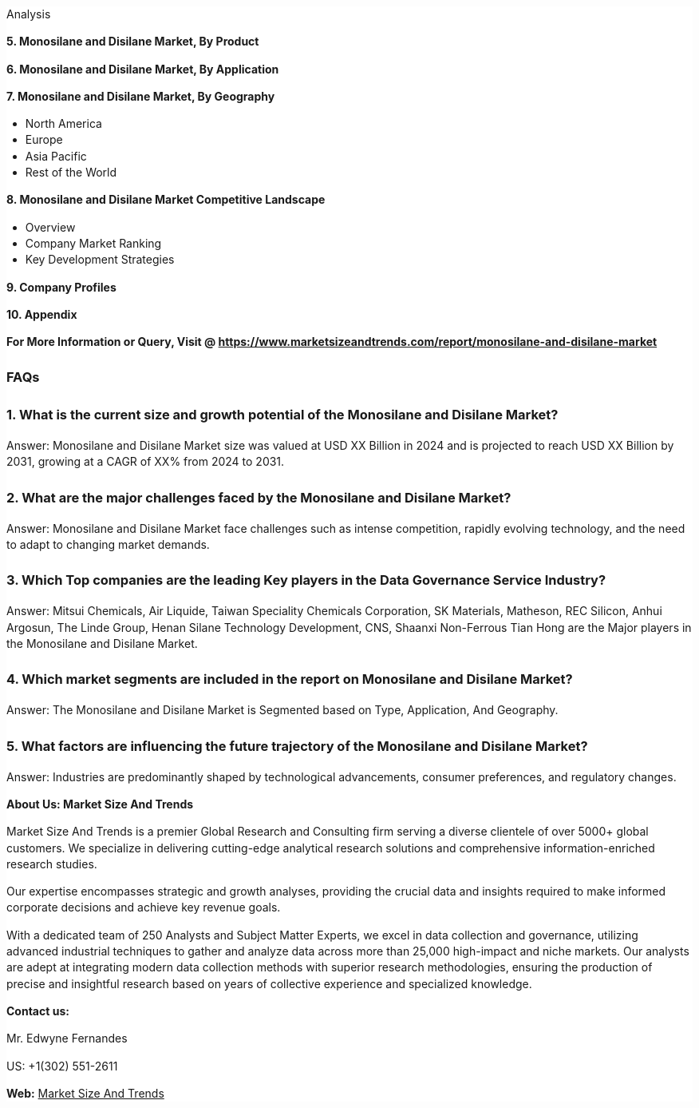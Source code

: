 Analysis</span></li></ul></div><div class="" data-test-id=""><p><strong><span class="">5. Monosilane and Disilane Market, By Product</span></strong></p></div><div class="" data-test-id=""><p><strong><span class="">6. Monosilane and Disilane Market, By Application</span></strong></p></div><div class="" data-test-id=""><p><strong><span class="">7. Monosilane and Disilane Market, By Geography</span></strong></p></div><div class="" data-test-id=""><ul><li><span class="">North America</span></li><li><span class="">Europe</span></li><li><span class="">Asia Pacific</span></li><li><span class="">Rest of the World</span></li></ul></div><div class="" data-test-id=""><p><strong><span class="">8. Monosilane and Disilane Market Competitive Landscape</span></strong></p></div><div class="" data-test-id=""><ul><li><span class="">Overview</span></li><li><span class="">Company Market Ranking</span></li><li><span class="">Key Development Strategies</span></li></ul></div><div class="" data-test-id=""><p><strong><span class="">9. Company Profiles</span></strong></p></div><div class="" data-test-id=""><p><strong><span class="">10. Appendix</span></strong></p></div><div class="" data-test-id=""><p><strong><span class="">For More Information or Query, Visit @ <a href="https://www.marketsizeandtrends.com/report/monosilane-and-disilane-market" target="_blank">https://www.marketsizeandtrends.com/report/monosilane-and-disilane-market</a></span></strong></p></div><div class="" data-test-id=""><div class="article-main__content" data-test-id="publishing-text-block"><h3><strong><span class="">FAQs</span></strong></h3></div><div class="article-main__content" data-test-id="publishing-text-block"><h3><span class="">1. What is the current size and growth potential of the Monosilane and Disilane Market?</span></h3></div><div class="article-main__content" data-test-id="publishing-text-block"><p><span class="font-[700]">Answer</span><span class="">: Monosilane and Disilane Market size was valued at USD XX Billion in 2024 and is projected to reach USD XX Billion by 2031, growing at a CAGR of XX% from 2024 to 2031.</span></p></div><div class="article-main__content" data-test-id="publishing-text-block"><h3><span class="">2. What are the major challenges faced by the Monosilane and Disilane Market?</span></h3></div><div class="article-main__content" data-test-id="publishing-text-block"><p><span class="font-[700]">Answer</span><span class="">: Monosilane and Disilane Market face challenges such as intense competition, rapidly evolving technology, and the need to adapt to changing market demands.</span></p></div><div class="article-main__content" data-test-id="publishing-text-block"><h3><span class="">3. Which Top companies are the leading Key players in the Data Governance Service Industry?</span></h3></div><div class="article-main__content" data-test-id="publishing-text-block"><p><span class="font-[700]">Answer</span><span class="">: Mitsui Chemicals, Air Liquide, Taiwan Speciality Chemicals Corporation, SK Materials, Matheson, REC Silicon, Anhui Argosun, The Linde Group, Henan Silane Technology Development, CNS, Shaanxi Non-Ferrous Tian Hong are the Major players in the Monosilane and Disilane Market.</span></p></div><div class="article-main__content" data-test-id="publishing-text-block"><h3><span class="">4. Which market segments are included in the report on Monosilane and Disilane Market?</span></h3></div><div class="article-main__content" data-test-id="publishing-text-block"><p><span class="font-[700]">Answer</span><span class="">: The Monosilane and Disilane Market is Segmented based on Type, Application, And Geography.</span></p></div><div class="article-main__content" data-test-id="publishing-text-block"><h3><span class="">5. What factors are influencing the future trajectory of the Monosilane and Disilane Market?</span></h3></div><div class="article-main__content" data-test-id="publishing-text-block"><p><span class="font-[700]">Answer:</span><span class="">&nbsp;Industries are predominantly shaped by technological advancements, consumer preferences, and regulatory changes.</span></p></div><p><strong><span class="">About Us: Market Size And Trends</span></strong></p></div><div class="" data-test-id=""><p><span class="">Market Size And Trends is a premier Global Research and Consulting firm serving a diverse clientele of over 5000+ global customers. We specialize in delivering cutting-edge analytical research solutions and comprehensive information-enriched research studies.</span></p></div><div class="" data-test-id=""><p><span class="">Our expertise encompasses strategic and growth analyses, providing the crucial data and insights required to make informed corporate decisions and achieve key revenue goals.</span></p></div><div class="" data-test-id=""><p><span class="">With a dedicated team of 250 Analysts and Subject Matter Experts, we excel in data collection and governance, utilizing advanced industrial techniques to gather and analyze data across more than 25,000 high-impact and niche markets. Our analysts are adept at integrating modern data collection methods with superior research methodologies, ensuring the production of precise and insightful research based on years of collective experience and specialized knowledge.</span></p></div><div class="" data-test-id=""><p><strong><span class="">Contact us:</span></strong></p></div><div class="" data-test-id=""><p><span class="">Mr. Edwyne Fernandes</span></p></div><div class="" data-test-id=""><p><span class="">US: +1(302) 551-2611<br /></span></p><p><span class=""><strong>Web:</strong> <a href="https://www.marketsizeandtrends.com/" target="_blank">Market Size And Trends</a></span></p></div>
